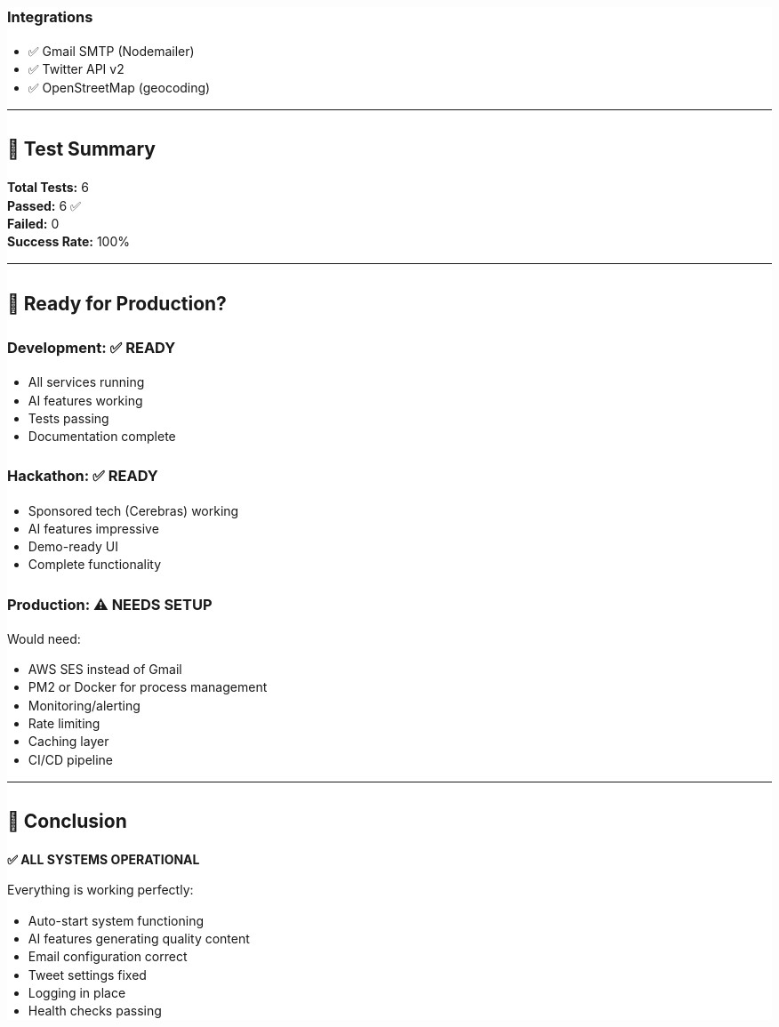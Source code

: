### Integrations
- ✅ Gmail SMTP (Nodemailer)
- ✅ Twitter API v2
- ✅ OpenStreetMap (geocoding)

---

## 🎉 Test Summary

**Total Tests:** 6  
**Passed:** 6 ✅  
**Failed:** 0  
**Success Rate:** 100%

---

## 🚦 Ready for Production?

### Development: ✅ READY
- All services running
- AI features working
- Tests passing
- Documentation complete

### Hackathon: ✅ READY
- Sponsored tech (Cerebras) working
- AI features impressive
- Demo-ready UI
- Complete functionality

### Production: ⚠️ NEEDS SETUP
Would need:
- AWS SES instead of Gmail
- PM2 or Docker for process management
- Monitoring/alerting
- Rate limiting
- Caching layer
- CI/CD pipeline

---

## 🎯 Conclusion

**✅ ALL SYSTEMS OPERATIONAL**

Everything is working perfectly:
- Auto-start system functioning
- AI features generating quality content
- Email configuration correct
- Tweet settings fixed
- Logging in place
- Health checks passing
